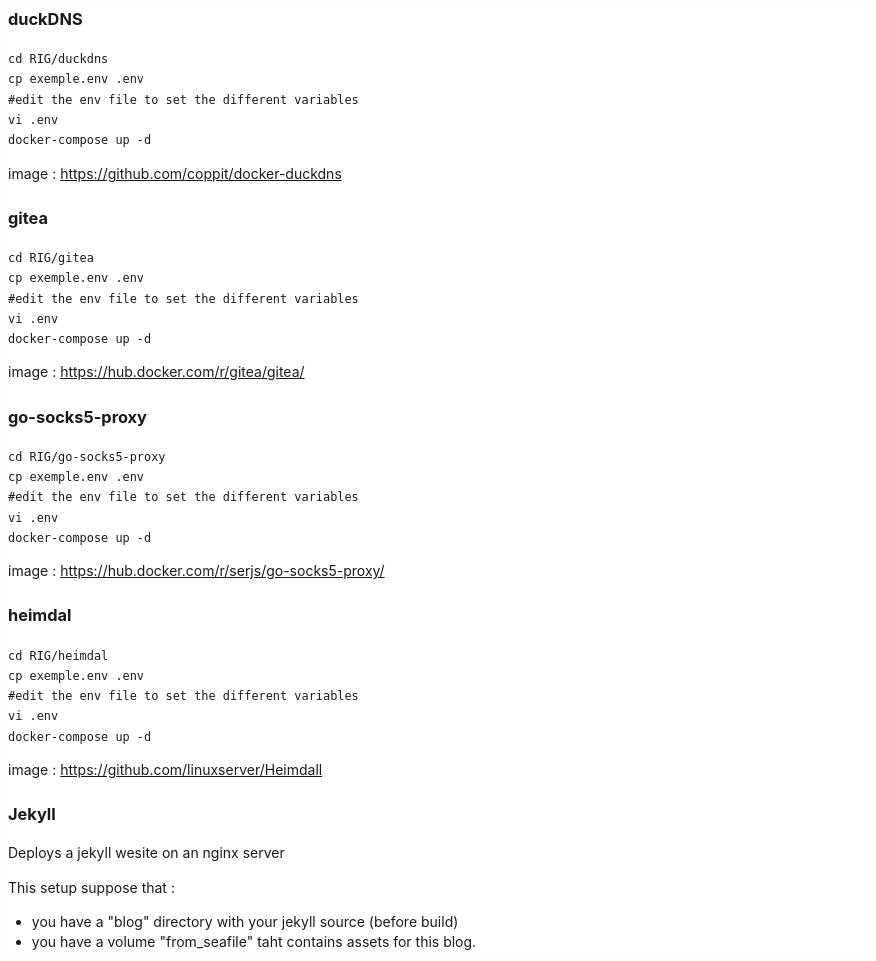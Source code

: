 ### duckDNS

```
cd RIG/duckdns 
cp exemple.env .env
#edit the env file to set the different variables
vi .env
docker-compose up -d
```

image :  https://github.com/coppit/docker-duckdns

### gitea

```
cd RIG/gitea
cp exemple.env .env
#edit the env file to set the different variables
vi .env
docker-compose up -d
```

image : https://hub.docker.com/r/gitea/gitea/

### go-socks5-proxy

```
cd RIG/go-socks5-proxy
cp exemple.env .env
#edit the env file to set the different variables
vi .env
docker-compose up -d
```

image :  https://hub.docker.com/r/serjs/go-socks5-proxy/

### heimdal 

```
cd RIG/heimdal
cp exemple.env .env
#edit the env file to set the different variables
vi .env
docker-compose up -d
```

image :  https://github.com/linuxserver/Heimdall

### Jekyll

Deploys a jekyll wesite on an nginx server

This setup suppose that :
- you have a "blog" directory with your jekyll source (before build)
- you have a volume "from_seafile" taht contains assets for this blog.
